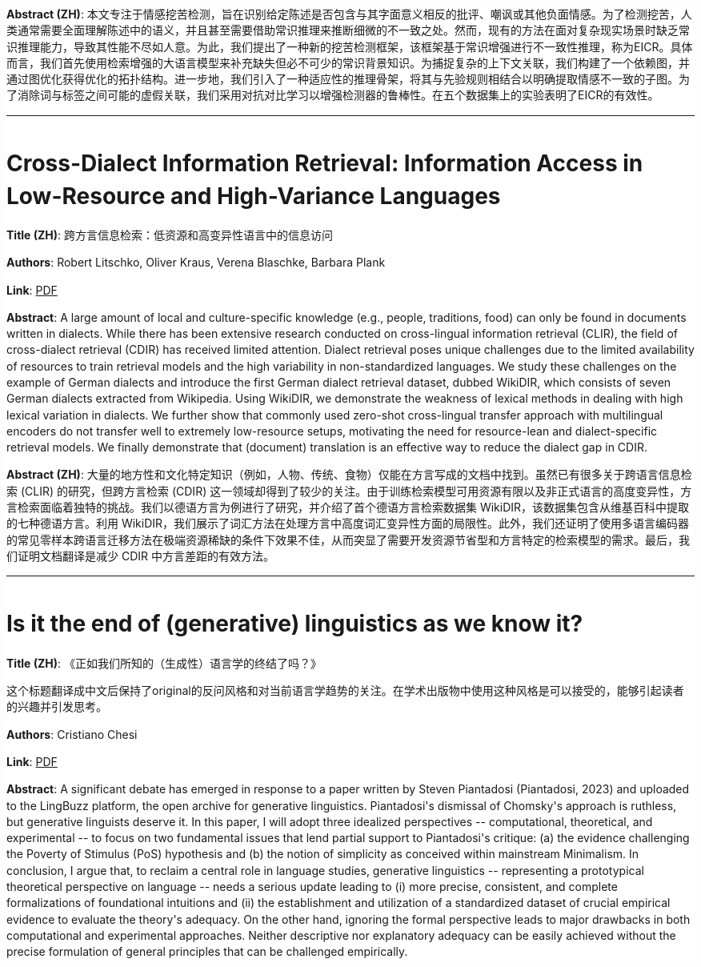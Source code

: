 **Abstract (ZH)**: 本文专注于情感挖苦检测，旨在识别给定陈述是否包含与其字面意义相反的批评、嘲讽或其他负面情感。为了检测挖苦，人类通常需要全面理解陈述中的语义，并且甚至需要借助常识推理来推断细微的不一致之处。然而，现有的方法在面对复杂现实场景时缺乏常识推理能力，导致其性能不尽如人意。为此，我们提出了一种新的挖苦检测框架，该框架基于常识增强进行不一致性推理，称为EICR。具体而言，我们首先使用检索增强的大语言模型来补充缺失但必不可少的常识背景知识。为捕捉复杂的上下文关联，我们构建了一个依赖图，并通过图优化获得优化的拓扑结构。进一步地，我们引入了一种适应性的推理骨架，将其与先验规则相结合以明确提取情感不一致的子图。为了消除词与标签之间可能的虚假关联，我们采用对抗对比学习以增强检测器的鲁棒性。在五个数据集上的实验表明了EICR的有效性。 

---
# Cross-Dialect Information Retrieval: Information Access in Low-Resource and High-Variance Languages 

**Title (ZH)**: 跨方言信息检索：低资源和高变异性语言中的信息访问 

**Authors**: Robert Litschko, Oliver Kraus, Verena Blaschke, Barbara Plank  

**Link**: [PDF](https://arxiv.org/pdf/2412.12806)  

**Abstract**: A large amount of local and culture-specific knowledge (e.g., people, traditions, food) can only be found in documents written in dialects. While there has been extensive research conducted on cross-lingual information retrieval (CLIR), the field of cross-dialect retrieval (CDIR) has received limited attention. Dialect retrieval poses unique challenges due to the limited availability of resources to train retrieval models and the high variability in non-standardized languages. We study these challenges on the example of German dialects and introduce the first German dialect retrieval dataset, dubbed WikiDIR, which consists of seven German dialects extracted from Wikipedia. Using WikiDIR, we demonstrate the weakness of lexical methods in dealing with high lexical variation in dialects. We further show that commonly used zero-shot cross-lingual transfer approach with multilingual encoders do not transfer well to extremely low-resource setups, motivating the need for resource-lean and dialect-specific retrieval models. We finally demonstrate that (document) translation is an effective way to reduce the dialect gap in CDIR. 

**Abstract (ZH)**: 大量的地方性和文化特定知识（例如，人物、传统、食物）仅能在方言写成的文档中找到。虽然已有很多关于跨语言信息检索 (CLIR) 的研究，但跨方言检索 (CDIR) 这一领域却得到了较少的关注。由于训练检索模型可用资源有限以及非正式语言的高度变异性，方言检索面临着独特的挑战。我们以德语方言为例进行了研究，并介绍了首个德语方言检索数据集 WikiDIR，该数据集包含从维基百科中提取的七种德语方言。利用 WikiDIR，我们展示了词汇方法在处理方言中高度词汇变异性方面的局限性。此外，我们还证明了使用多语言编码器的常见零样本跨语言迁移方法在极端资源稀缺的条件下效果不佳，从而突显了需要开发资源节省型和方言特定的检索模型的需求。最后，我们证明文档翻译是减少 CDIR 中方言差距的有效方法。 

---
# Is it the end of (generative) linguistics as we know it? 

**Title (ZH)**: 《正如我们所知的（生成性）语言学的终结了吗？》

这个标题翻译成中文后保持了original的反问风格和对当前语言学趋势的关注。在学术出版物中使用这种风格是可以接受的，能够引起读者的兴趣并引发思考。 

**Authors**: Cristiano Chesi  

**Link**: [PDF](https://arxiv.org/pdf/2412.12797)  

**Abstract**: A significant debate has emerged in response to a paper written by Steven Piantadosi (Piantadosi, 2023) and uploaded to the LingBuzz platform, the open archive for generative linguistics. Piantadosi's dismissal of Chomsky's approach is ruthless, but generative linguists deserve it. In this paper, I will adopt three idealized perspectives -- computational, theoretical, and experimental -- to focus on two fundamental issues that lend partial support to Piantadosi's critique: (a) the evidence challenging the Poverty of Stimulus (PoS) hypothesis and (b) the notion of simplicity as conceived within mainstream Minimalism. In conclusion, I argue that, to reclaim a central role in language studies, generative linguistics -- representing a prototypical theoretical perspective on language -- needs a serious update leading to (i) more precise, consistent, and complete formalizations of foundational intuitions and (ii) the establishment and utilization of a standardized dataset of crucial empirical evidence to evaluate the theory's adequacy. On the other hand, ignoring the formal perspective leads to major drawbacks in both computational and experimental approaches. Neither descriptive nor explanatory adequacy can be easily achieved without the precise formulation of general principles that can be challenged empirically. 
